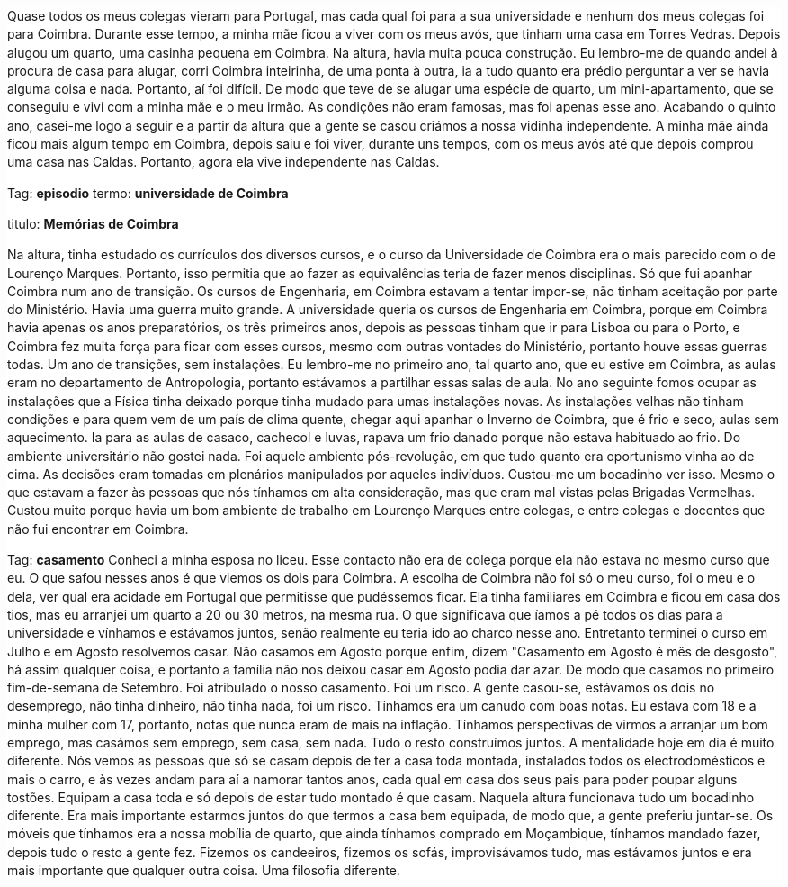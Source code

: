 Quase todos os meus colegas vieram para Portugal, mas cada qual foi para a sua universidade e nenhum dos meus colegas foi para Coimbra. Durante esse tempo, a minha mãe ficou a viver com os meus avós, que tinham uma casa em Torres Vedras. Depois alugou um quarto, uma casinha pequena em Coimbra. Na altura, havia muita pouca construção. Eu lembro-me de quando andei à procura de casa para alugar, corri Coimbra inteirinha, de uma ponta à outra, ia a tudo quanto era prédio perguntar a ver se havia alguma coisa e nada. Portanto, aí foi difícil. De modo que teve de se alugar uma espécie de quarto, um mini-apartamento, que se conseguiu e vivi com a minha mãe e o meu irmão. As condições não eram famosas, mas foi apenas esse ano.
Acabando o quinto ano, casei-me logo a seguir e a partir da altura que a gente se casou criámos a nossa vidinha independente. A minha mãe ainda ficou mais algum tempo em Coimbra, depois saiu e foi viver, durante uns tempos, com os meus avós até que depois comprou uma casa nas Caldas. Portanto, agora ela vive independente nas Caldas.

Tag: **episodio**
termo: **universidade de Coimbra**

titulo: **Memórias de Coimbra**

Na altura, tinha estudado os currículos dos diversos cursos, e o curso da Universidade de Coimbra era o mais parecido com o de Lourenço Marques. Portanto, isso permitia que ao fazer as equivalências teria de fazer menos disciplinas. Só que fui apanhar Coimbra num ano de transição. Os cursos de Engenharia, em Coimbra estavam a tentar impor-se, não tinham aceitação por parte do Ministério. Havia uma guerra muito grande. A universidade queria os cursos de Engenharia em Coimbra, porque em Coimbra havia apenas os anos preparatórios, os três primeiros anos, depois as pessoas tinham que ir para Lisboa ou para o Porto, e Coimbra fez muita força para ficar com esses cursos, mesmo com outras vontades do Ministério, portanto houve essas guerras todas.
Um ano de transições, sem instalações. Eu lembro-me no primeiro ano, tal quarto ano, que eu estive em Coimbra, as aulas eram no departamento de Antropologia, portanto estávamos a partilhar essas salas de aula. No ano seguinte fomos ocupar as instalações que a Física tinha deixado porque tinha mudado para umas instalações novas.
As instalações velhas não tinham condições e para quem vem de um país de clima quente, chegar aqui apanhar o Inverno de Coimbra, que é frio e seco, aulas sem aquecimento. Ia para as aulas de casaco, cachecol e luvas, rapava um frio danado porque não estava habituado ao frio.
Do ambiente universitário não gostei nada. Foi aquele ambiente pós-revolução, em que tudo quanto era oportunismo vinha ao de cima. As decisões eram tomadas em plenários manipulados por aqueles indivíduos. Custou-me um bocadinho ver isso. Mesmo o que estavam a fazer às pessoas que nós tínhamos em alta consideração, mas que eram mal vistas pelas Brigadas Vermelhas. Custou muito porque havia um bom ambiente de trabalho em Lourenço Marques entre colegas, e entre colegas e docentes que não fui encontrar em Coimbra.

Tag: **casamento**
Conheci a minha esposa no liceu. Esse contacto não era de colega porque ela não estava no mesmo curso que eu. O que safou nesses anos é que viemos os dois para Coimbra. A escolha de Coimbra não foi só o meu curso, foi o meu e o dela, ver qual era acidade em Portugal que permitisse que pudéssemos ficar. Ela tinha familiares em Coimbra e ficou em casa dos tios, mas eu arranjei um quarto a 20 ou 30 metros, na mesma rua. O que significava que íamos a pé todos os dias para a universidade e vínhamos e estávamos juntos, senão realmente eu teria ido ao charco nesse ano.
Entretanto terminei o curso em Julho e em Agosto resolvemos casar. Não casamos em Agosto porque enfim, dizem "Casamento em Agosto é mês de desgosto", há assim qualquer coisa, e portanto a família não nos deixou casar em Agosto podia dar azar. De modo que casamos no primeiro fim-de-semana de Setembro.
Foi atribulado o nosso casamento. Foi um risco. A gente casou-se, estávamos os dois no desemprego, não tinha dinheiro, não tinha nada, foi um risco. Tínhamos era um canudo com boas notas. Eu estava com 18 e a minha mulher com 17, portanto, notas que nunca eram de mais na inflação. Tínhamos perspectivas de virmos a arranjar um bom emprego, mas casámos sem emprego, sem casa, sem nada. Tudo o resto construímos juntos.
A mentalidade hoje em dia é muito diferente. Nós vemos as pessoas que só se casam depois de ter a casa toda montada, instalados todos os electrodomésticos e mais o carro, e às vezes andam para aí a namorar tantos anos, cada qual em casa dos seus pais para poder poupar alguns tostões. Equipam a casa toda e só depois de estar tudo montado é que casam.
Naquela altura funcionava tudo um bocadinho diferente. Era mais importante estarmos juntos do que termos a casa bem equipada, de modo que, a gente preferiu juntar-se. Os móveis que tínhamos era a nossa mobília de quarto, que ainda tínhamos comprado em Moçambique, tínhamos mandado fazer, depois tudo o resto a gente fez. Fizemos os candeeiros, fizemos os sofás, improvisávamos tudo, mas estávamos juntos e era mais importante que qualquer outra coisa. Uma filosofia diferente.
